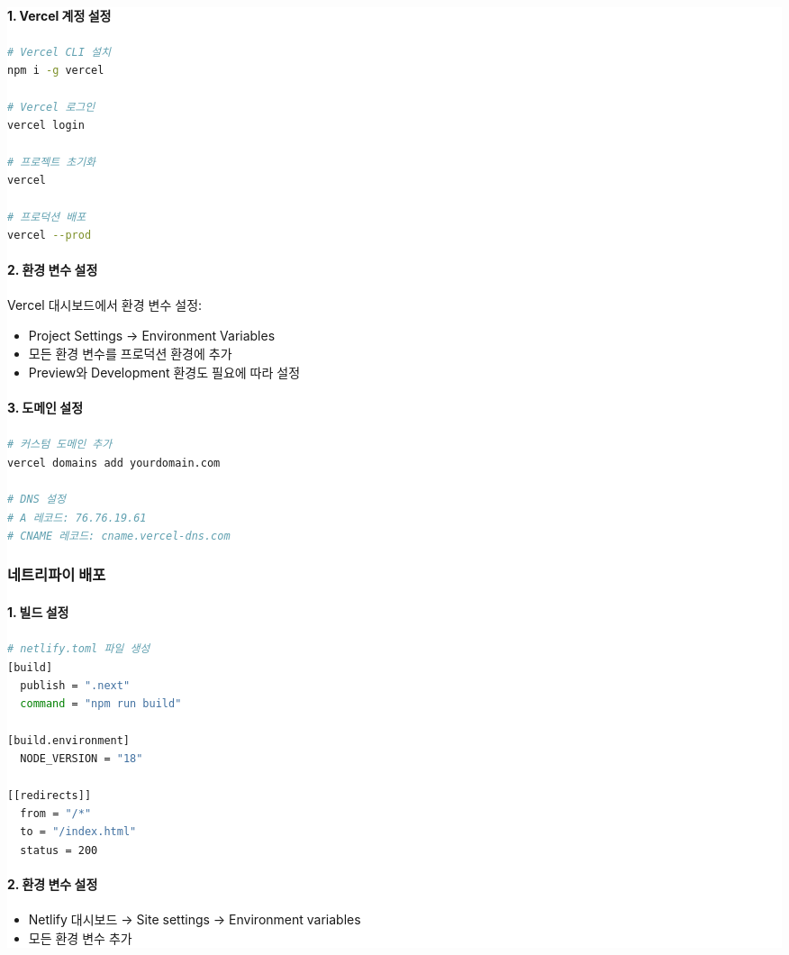 #### 1. Vercel 계정 설정
```bash
# Vercel CLI 설치
npm i -g vercel

# Vercel 로그인
vercel login

# 프로젝트 초기화
vercel

# 프로덕션 배포
vercel --prod
```

#### 2. 환경 변수 설정
Vercel 대시보드에서 환경 변수 설정:
- Project Settings → Environment Variables
- 모든 환경 변수를 프로덕션 환경에 추가
- Preview와 Development 환경도 필요에 따라 설정

#### 3. 도메인 설정
```bash
# 커스텀 도메인 추가
vercel domains add yourdomain.com

# DNS 설정
# A 레코드: 76.76.19.61
# CNAME 레코드: cname.vercel-dns.com
```

### 네트리파이 배포

#### 1. 빌드 설정
```bash
# netlify.toml 파일 생성
[build]
  publish = ".next"
  command = "npm run build"

[build.environment]
  NODE_VERSION = "18"

[[redirects]]
  from = "/*"
  to = "/index.html"
  status = 200
```

#### 2. 환경 변수 설정
- Netlify 대시보드 → Site settings → Environment variables
- 모든 환경 변수 추가
